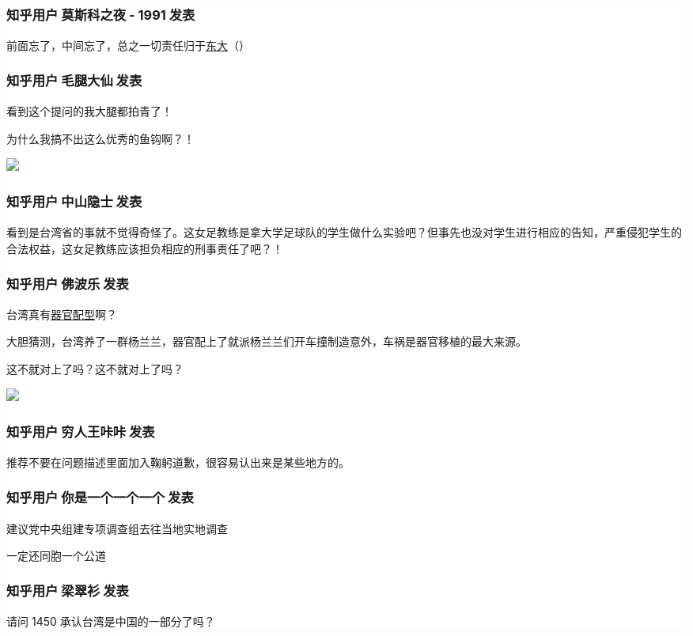     
    
### 知乎用户 莫斯科之夜 - 1991 发表
    
前面忘了，中间忘了，总之一切责任归于[东大](https://zhida.zhihu.com/search?content_id=744104269&content_type=Answer&match_order=1&q=%E4%B8%9C%E5%A4%A7&zhida_source=entity)（）
    
    
    
    
### 知乎用户 毛腿大仙​ 发表
    
看到这个提问的我大腿都拍青了！

为什么我搞不出这么优秀的鱼钩啊？！

![](https://images.weserv.nl/?url=https%3A//picx.zhimg.com/80/v2-401f658b13e4b3573918255441b77073_1440w.webp%3Fsource%3D1def8aca)
    
    
    
    
### 知乎用户 中山隐士 发表
    
看到是台湾省的事就不觉得奇怪了。这女足教练是拿大学足球队的学生做什么实验吧？但事先也没对学生进行相应的告知，严重侵犯学生的合法权益，这女足教练应该担负相应的刑事责任了吧？！
    
    
    
    
### 知乎用户 佛波乐​ 发表
    
台湾真有[器官配型](https://zhida.zhihu.com/search?content_id=744123340&content_type=Answer&match_order=1&q=%E5%99%A8%E5%AE%98%E9%85%8D%E5%9E%8B&zhida_source=entity)啊？

大胆猜测，台湾养了一群杨兰兰，器官配上了就派杨兰兰们开车撞制造意外，车祸是器官移植的最大来源。

这不就对上了吗？这不就对上了吗？

![](https://images.weserv.nl/?url=https%3A//picx.zhimg.com/v2-0f0dcc34b7c99d87c3914d526cd0796a_r.jpg%3Fsource%3D1def8aca)
    
    
    
    
### 知乎用户 穷人王咔咔 发表
    
推荐不要在问题描述里面加入鞠躬道歉，很容易认出来是某些地方的。
    
    
    
    
### 知乎用户 你是一个一个一个 发表
    
建议党中央组建专项调查组去往当地实地调查

一定还同胞一个公道
    
    
    
    
### 知乎用户 梁翠衫 发表
    
请问 1450 承认台湾是中国的一部分了吗？
    
    